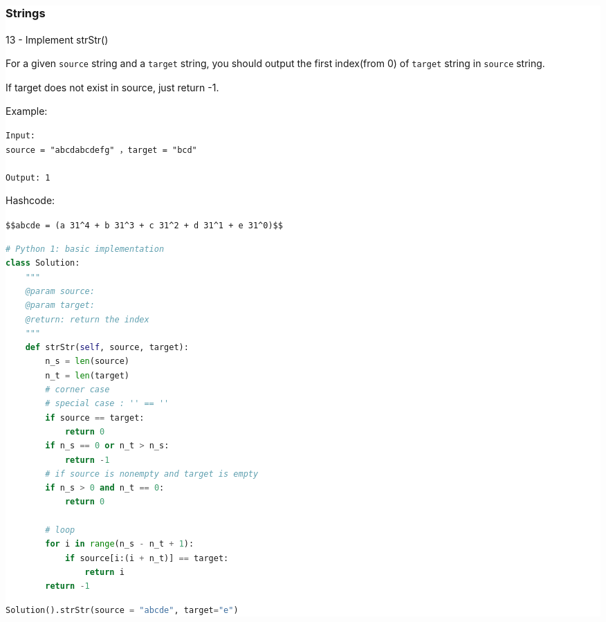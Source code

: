 
### Strings

13 - Implement strStr()

For a given `source` string and a `target` string, you should output the first index(from 0) of `target` string in `source` string.

If target does not exist in source, just return -1.


Example: 

	Input:
    source = "abcdabcdefg" ，target = "bcd"
    
	Output: 1


Hashcode: 
    
    $$abcde = (a 31^4 + b 31^3 + c 31^2 + d 31^1 + e 31^0)$$


```python
# Python 1: basic implementation 
class Solution:
    """
    @param source: 
    @param target: 
    @return: return the index
    """
    def strStr(self, source, target):
        n_s = len(source)
        n_t = len(target)
        # corner case 
        # special case : '' == ''
        if source == target:
            return 0
        if n_s == 0 or n_t > n_s:
            return -1
        # if source is nonempty and target is empty 
        if n_s > 0 and n_t == 0:
            return 0
        
        # loop
        for i in range(n_s - n_t + 1):
            if source[i:(i + n_t)] == target:
                return i 
        return -1  

```


```python
Solution().strStr(source = "abcde", target="e")
```
